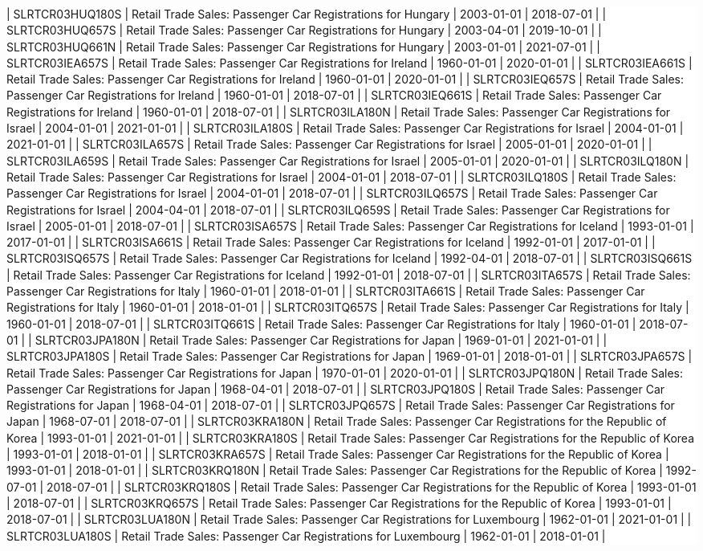 | SLRTCR03HUQ180S | Retail Trade Sales: Passenger Car Registrations for Hungary               | 2003-01-01          | 2018-07-01        |
| SLRTCR03HUQ657S | Retail Trade Sales: Passenger Car Registrations for Hungary               | 2003-04-01          | 2019-10-01        |
| SLRTCR03HUQ661N | Retail Trade Sales: Passenger Car Registrations for Hungary               | 2003-01-01          | 2021-07-01        |
| SLRTCR03IEA657S | Retail Trade Sales: Passenger Car Registrations for Ireland               | 1960-01-01          | 2020-01-01        |
| SLRTCR03IEA661S | Retail Trade Sales: Passenger Car Registrations for Ireland               | 1960-01-01          | 2020-01-01        |
| SLRTCR03IEQ657S | Retail Trade Sales: Passenger Car Registrations for Ireland               | 1960-01-01          | 2018-07-01        |
| SLRTCR03IEQ661S | Retail Trade Sales: Passenger Car Registrations for Ireland               | 1960-01-01          | 2018-07-01        |
| SLRTCR03ILA180N | Retail Trade Sales: Passenger Car Registrations for Israel                | 2004-01-01          | 2021-01-01        |
| SLRTCR03ILA180S | Retail Trade Sales: Passenger Car Registrations for Israel                | 2004-01-01          | 2021-01-01        |
| SLRTCR03ILA657S | Retail Trade Sales: Passenger Car Registrations for Israel                | 2005-01-01          | 2020-01-01        |
| SLRTCR03ILA659S | Retail Trade Sales: Passenger Car Registrations for Israel                | 2005-01-01          | 2020-01-01        |
| SLRTCR03ILQ180N | Retail Trade Sales: Passenger Car Registrations for Israel                | 2004-01-01          | 2018-07-01        |
| SLRTCR03ILQ180S | Retail Trade Sales: Passenger Car Registrations for Israel                | 2004-01-01          | 2018-07-01        |
| SLRTCR03ILQ657S | Retail Trade Sales: Passenger Car Registrations for Israel                | 2004-04-01          | 2018-07-01        |
| SLRTCR03ILQ659S | Retail Trade Sales: Passenger Car Registrations for Israel                | 2005-01-01          | 2018-07-01        |
| SLRTCR03ISA657S | Retail Trade Sales: Passenger Car Registrations for Iceland               | 1993-01-01          | 2017-01-01        |
| SLRTCR03ISA661S | Retail Trade Sales: Passenger Car Registrations for Iceland               | 1992-01-01          | 2017-01-01        |
| SLRTCR03ISQ657S | Retail Trade Sales: Passenger Car Registrations for Iceland               | 1992-04-01          | 2018-07-01        |
| SLRTCR03ISQ661S | Retail Trade Sales: Passenger Car Registrations for Iceland               | 1992-01-01          | 2018-07-01        |
| SLRTCR03ITA657S | Retail Trade Sales: Passenger Car Registrations for Italy                 | 1960-01-01          | 2018-01-01        |
| SLRTCR03ITA661S | Retail Trade Sales: Passenger Car Registrations for Italy                 | 1960-01-01          | 2018-01-01        |
| SLRTCR03ITQ657S | Retail Trade Sales: Passenger Car Registrations for Italy                 | 1960-01-01          | 2018-07-01        |
| SLRTCR03ITQ661S | Retail Trade Sales: Passenger Car Registrations for Italy                 | 1960-01-01          | 2018-07-01        |
| SLRTCR03JPA180N | Retail Trade Sales: Passenger Car Registrations for Japan                 | 1969-01-01          | 2021-01-01        |
| SLRTCR03JPA180S | Retail Trade Sales: Passenger Car Registrations for Japan                 | 1969-01-01          | 2018-01-01        |
| SLRTCR03JPA657S | Retail Trade Sales: Passenger Car Registrations for Japan                 | 1970-01-01          | 2020-01-01        |
| SLRTCR03JPQ180N | Retail Trade Sales: Passenger Car Registrations for Japan                 | 1968-04-01          | 2018-07-01        |
| SLRTCR03JPQ180S | Retail Trade Sales: Passenger Car Registrations for Japan                 | 1968-04-01          | 2018-07-01        |
| SLRTCR03JPQ657S | Retail Trade Sales: Passenger Car Registrations for Japan                 | 1968-07-01          | 2018-07-01        |
| SLRTCR03KRA180N | Retail Trade Sales: Passenger Car Registrations for the Republic of Korea | 1993-01-01          | 2021-01-01        |
| SLRTCR03KRA180S | Retail Trade Sales: Passenger Car Registrations for the Republic of Korea | 1993-01-01          | 2018-01-01        |
| SLRTCR03KRA657S | Retail Trade Sales: Passenger Car Registrations for the Republic of Korea | 1993-01-01          | 2018-01-01        |
| SLRTCR03KRQ180N | Retail Trade Sales: Passenger Car Registrations for the Republic of Korea | 1992-07-01          | 2018-07-01        |
| SLRTCR03KRQ180S | Retail Trade Sales: Passenger Car Registrations for the Republic of Korea | 1993-01-01          | 2018-07-01        |
| SLRTCR03KRQ657S | Retail Trade Sales: Passenger Car Registrations for the Republic of Korea | 1993-01-01          | 2018-07-01        |
| SLRTCR03LUA180N | Retail Trade Sales: Passenger Car Registrations for Luxembourg            | 1962-01-01          | 2021-01-01        |
| SLRTCR03LUA180S | Retail Trade Sales: Passenger Car Registrations for Luxembourg            | 1962-01-01          | 2018-01-01        |